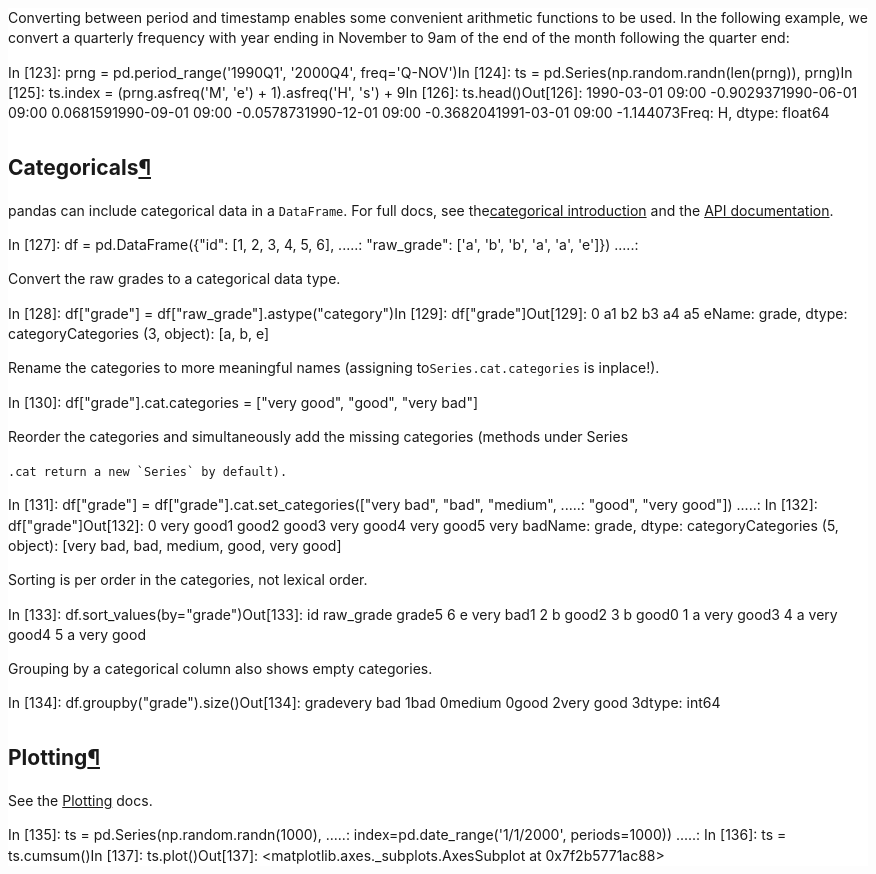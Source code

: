 Converting between period and timestamp enables some convenient arithmetic functions to be used. In the following example, we convert a quarterly frequency with year ending in November to 9am of the end of the month following the quarter end:

In [123]: prng  =  pd.period_range('1990Q1',  '2000Q4',  freq='Q-NOV')In [124]: ts  =  pd.Series(np.random.randn(len(prng)),  prng)In [125]: ts.index  =  (prng.asfreq('M',  'e')  +  1).asfreq('H',  's')  +  9In [126]: ts.head()Out[126]: 1990-03-01 09:00 -0.9029371990-06-01 09:00 0.0681591990-09-01 09:00 -0.0578731990-12-01 09:00 -0.3682041991-03-01 09:00 -1.144073Freq: H, dtype: float64

## Categoricals[¶](https://pandas.pydata.org/pandas-docs/stable/getting_started/10min.html#categoricals)

pandas can include categorical data in a `DataFrame`. For full docs, see the[categorical introduction](https://pandas.pydata.org/pandas-docs/stable/user_guide/categorical.html#categorical) and the [API documentation](https://pandas.pydata.org/pandas-docs/stable/reference/arrays.html#api-arrays-categorical).

In [127]: df  =  pd.DataFrame({"id":  [1,  2,  3,  4,  5,  6], .....:   "raw_grade":  ['a',  'b',  'b',  'a',  'a',  'e']}) .....:

Convert the raw grades to a categorical data type.

In [128]: df["grade"]  =  df["raw_grade"].astype("category")In [129]: df["grade"]Out[129]: 0 a1 b2 b3 a4 a5 eName: grade, dtype: categoryCategories (3, object): [a, b, e]

Rename the categories to more meaningful names (assigning to`Series.cat.categories` is inplace!).

In [130]: df["grade"].cat.categories  =  ["very good",  "good",  "very bad"]

Reorder the categories and simultaneously add the missing categories (methods under 	Series

	.cat return a new `Series` by default).

In [131]: df["grade"]  =  df["grade"].cat.set_categories(["very bad",  "bad",  "medium", .....:   "good",  "very good"]) .....: In [132]: df["grade"]Out[132]: 0 very good1 good2 good3 very good4 very good5 very badName: grade, dtype: categoryCategories (5, object): [very bad, bad, medium, good, very good]

Sorting is per order in the categories, not lexical order.

In [133]: df.sort_values(by="grade")Out[133]:  id raw_grade grade5 6 e very bad1 2 b good2 3 b good0 1 a very good3 4 a very good4 5 a very good

Grouping by a categorical column also shows empty categories.

In [134]: df.groupby("grade").size()Out[134]: gradevery bad 1bad 0medium 0good 2very good 3dtype: int64

## Plotting[¶](https://pandas.pydata.org/pandas-docs/stable/getting_started/10min.html#plotting)

See the [Plotting](https://pandas.pydata.org/pandas-docs/stable/user_guide/visualization.html#visualization) docs.

In [135]: ts  =  pd.Series(np.random.randn(1000), .....:   index=pd.date_range('1/1/2000',  periods=1000)) .....: In [136]: ts  =  ts.cumsum()In [137]: ts.plot()Out[137]: <matplotlib.axes._subplots.AxesSubplot at 0x7f2b5771ac88>
